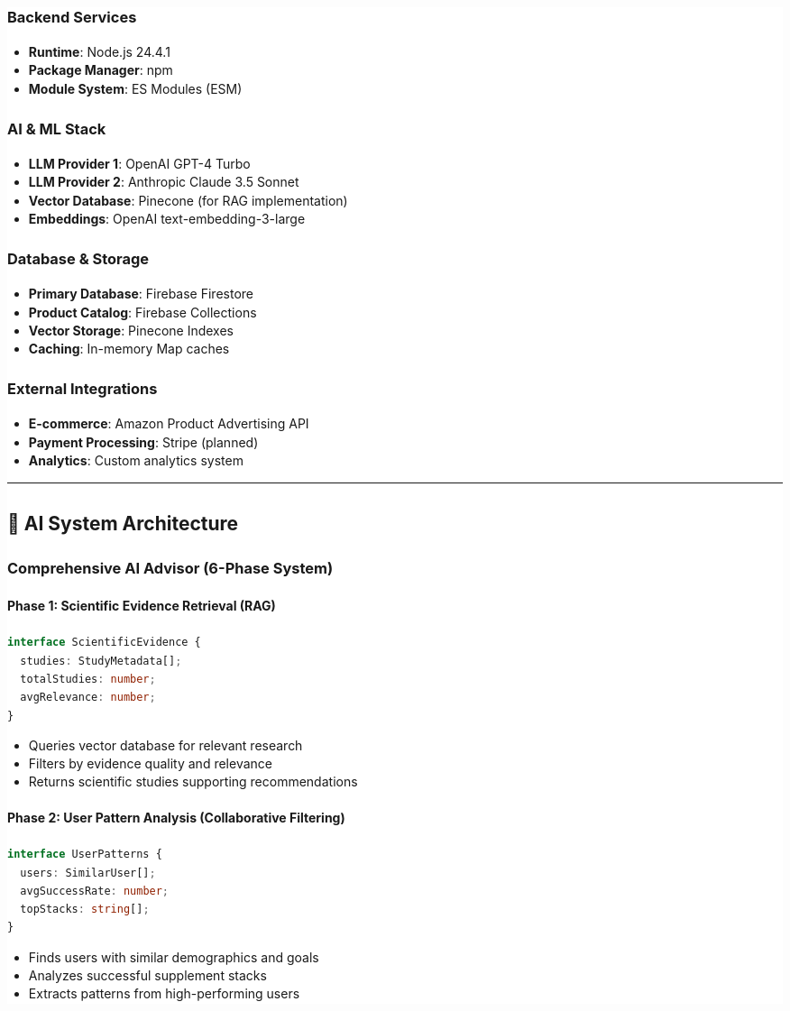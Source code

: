 ### Backend Services
- **Runtime**: Node.js 24.4.1
- **Package Manager**: npm
- **Module System**: ES Modules (ESM)

### AI & ML Stack
- **LLM Provider 1**: OpenAI GPT-4 Turbo
- **LLM Provider 2**: Anthropic Claude 3.5 Sonnet
- **Vector Database**: Pinecone (for RAG implementation)
- **Embeddings**: OpenAI text-embedding-3-large

### Database & Storage
- **Primary Database**: Firebase Firestore
- **Product Catalog**: Firebase Collections
- **Vector Storage**: Pinecone Indexes
- **Caching**: In-memory Map caches

### External Integrations
- **E-commerce**: Amazon Product Advertising API
- **Payment Processing**: Stripe (planned)
- **Analytics**: Custom analytics system

---

## 🧠 AI System Architecture

### Comprehensive AI Advisor (6-Phase System)

#### Phase 1: Scientific Evidence Retrieval (RAG)
```typescript
interface ScientificEvidence {
  studies: StudyMetadata[];
  totalStudies: number;
  avgRelevance: number;
}
```
- Queries vector database for relevant research
- Filters by evidence quality and relevance
- Returns scientific studies supporting recommendations

#### Phase 2: User Pattern Analysis (Collaborative Filtering)
```typescript
interface UserPatterns {
  users: SimilarUser[];
  avgSuccessRate: number;
  topStacks: string[];
}
```
- Finds users with similar demographics and goals
- Analyzes successful supplement stacks
- Extracts patterns from high-performing users
